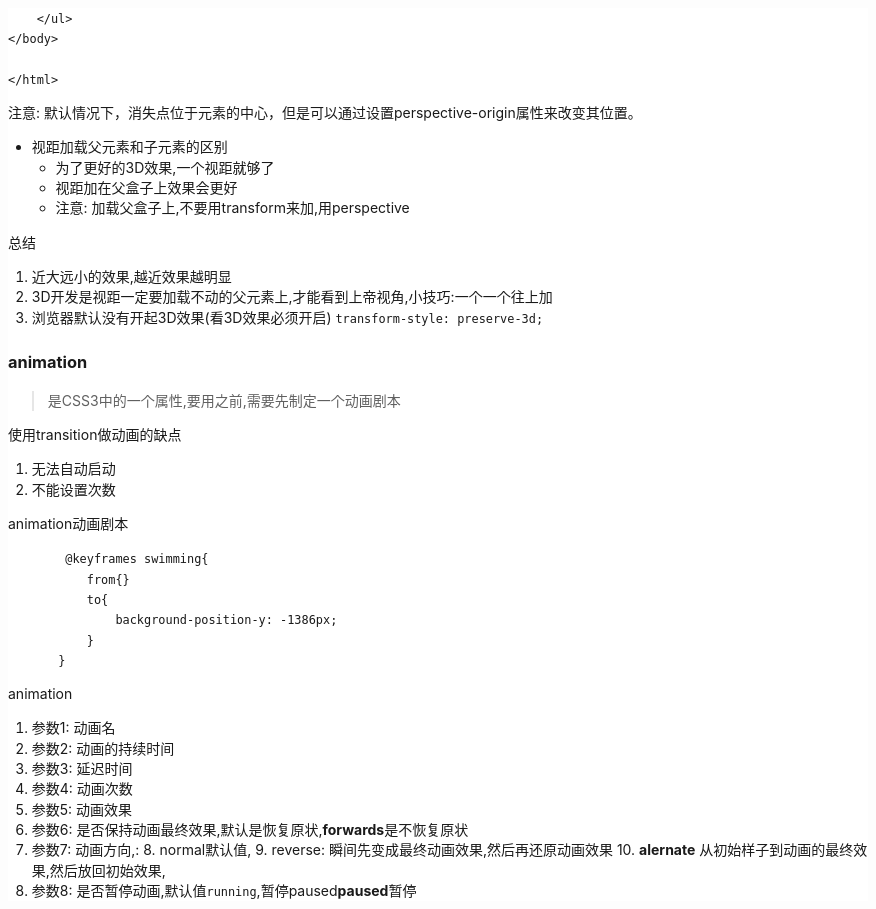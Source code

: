```htmlbars
    </ul>
</body>

</html>
```

注意:
默认情况下，消失点位于元素的中心，但是可以通过设置perspective-origin属性来改变其位置。

- 视距加载父元素和子元素的区别
	- 为了更好的3D效果,一个视距就够了
	- 视距加在父盒子上效果会更好
	- 注意: 加载父盒子上,不要用transform来加,用perspective


总结
1. 近大远小的效果,越近效果越明显
2. 3D开发是视距一定要加载不动的父元素上,才能看到上帝视角,小技巧:一个一个往上加
3. 浏览器默认没有开起3D效果(看3D效果必须开启)
`transform-style: preserve-3d;`




### animation
> 是CSS3中的一个属性,要用之前,需要先制定一个动画剧本

使用transition做动画的缺点
1. 无法自动启动
2. 不能设置次数


animation动画剧本
```htmlbars
		@keyframes swimming{
           from{}
           to{
               background-position-y: -1386px;
           }
       }
```



animation
1. 参数1: 动画名
2. 参数2: 动画的持续时间
3. 参数3: 延迟时间
4. 参数4: 动画次数
5. 参数5: 动画效果
6. 参数6: 是否保持动画最终效果,默认是恢复原状,**forwards**是不恢复原状
7. 参数7: 动画方向,:
	8. normal默认值,
	9. reverse: 瞬间先变成最终动画效果,然后再还原动画效果
	10.  **alernate** 从初始样子到动画的最终效果,然后放回初始效果,
8. 参数8: 是否暂停动画,默认值`running`,暂停paused**paused**暂停

